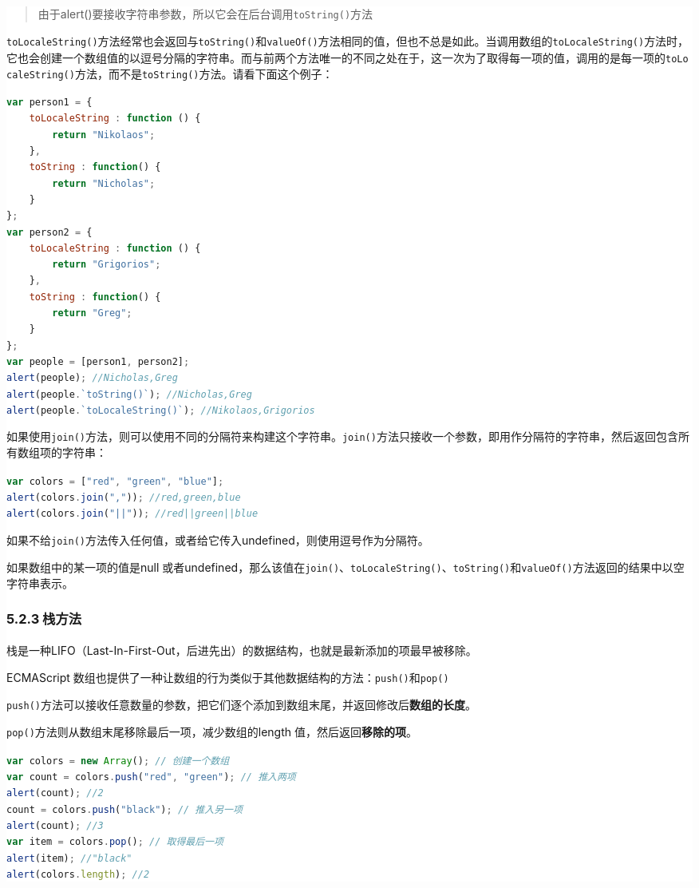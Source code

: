 > 由于alert()要接收字符串参数，所以它会在后台调用`toString()`方法

``toLocaleString()``方法经常也会返回与`toString()`和`valueOf()`方法相同的值，但也不总是如此。当调用数组的`toLocaleString()`方法时，它也会创建一个数组值的以逗号分隔的字符串。而与前两个方法唯一的不同之处在于，这一次为了取得每一项的值，调用的是每一项的`toLocaleString()`方法，而不是`toString()`方法。请看下面这个例子：

```javascript
var person1 = {
    toLocaleString : function () {
        return "Nikolaos";
    },
    toString : function() {
        return "Nicholas";
    }
};
var person2 = {
    toLocaleString : function () {
        return "Grigorios";
    },
    toString : function() {
        return "Greg";
    }
};
var people = [person1, person2];
alert(people); //Nicholas,Greg
alert(people.`toString()`); //Nicholas,Greg
alert(people.`toLocaleString()`); //Nikolaos,Grigorios
```

如果使用`join()`方法，则可以使用不同的分隔符来构建这个字符串。`join()`方法只接收一个参数，即用作分隔符的字符串，然后返回包含所有数组项的字符串：

```javascript
var colors = ["red", "green", "blue"];
alert(colors.join(",")); //red,green,blue
alert(colors.join("||")); //red||green||blue
```

如果不给`join()`方法传入任何值，或者给它传入undefined，则使用逗号作为分隔符。

如果数组中的某一项的值是null 或者undefined，那么该值在`join()`、``toLocaleString()``、``toString()``和`valueOf()`方法返回的结果中以空字符串表示。



### 5.2.3 栈方法

栈是一种LIFO（Last-In-First-Out，后进先出）的数据结构，也就是最新添加的项最早被移除。

ECMAScript 数组也提供了一种让数组的行为类似于其他数据结构的方法：`push()`和`pop()`

`push()`方法可以接收任意数量的参数，把它们逐个添加到数组末尾，并返回修改后**数组的长度**。

`pop()`方法则从数组末尾移除最后一项，减少数组的length 值，然后返回**移除的项**。

```javascript
var colors = new Array(); // 创建一个数组
var count = colors.push("red", "green"); // 推入两项
alert(count); //2
count = colors.push("black"); // 推入另一项
alert(count); //3
var item = colors.pop(); // 取得最后一项
alert(item); //"black"
alert(colors.length); //2
```
